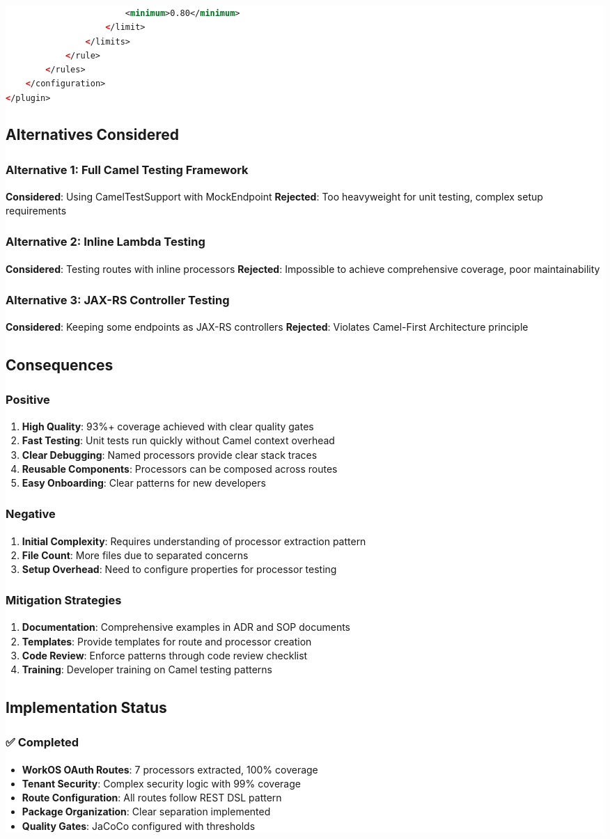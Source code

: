```xml
                        <minimum>0.80</minimum>
                    </limit>
                </limits>
            </rule>
        </rules>
    </configuration>
</plugin>
```

## Alternatives Considered

### Alternative 1: Full Camel Testing Framework
**Considered**: Using CamelTestSupport with MockEndpoint
**Rejected**: Too heavyweight for unit testing, complex setup requirements

### Alternative 2: Inline Lambda Testing
**Considered**: Testing routes with inline processors
**Rejected**: Impossible to achieve comprehensive coverage, poor maintainability

### Alternative 3: JAX-RS Controller Testing
**Considered**: Keeping some endpoints as JAX-RS controllers
**Rejected**: Violates Camel-First Architecture principle

## Consequences

### Positive

1. **High Quality**: 93%+ coverage achieved with clear quality gates
2. **Fast Testing**: Unit tests run quickly without Camel context overhead
3. **Clear Debugging**: Named processors provide clear stack traces
4. **Reusable Components**: Processors can be composed across routes
5. **Easy Onboarding**: Clear patterns for new developers

### Negative

1. **Initial Complexity**: Requires understanding of processor extraction pattern
2. **File Count**: More files due to separated concerns
3. **Setup Overhead**: Need to configure properties for processor testing

### Mitigation Strategies

1. **Documentation**: Comprehensive examples in ADR and SOP documents
2. **Templates**: Provide templates for route and processor creation
3. **Code Review**: Enforce patterns through code review checklist
4. **Training**: Developer training on Camel testing patterns

## Implementation Status

### ✅ Completed
- **WorkOS OAuth Routes**: 7 processors extracted, 100% coverage
- **Tenant Security**: Complex security logic with 99% coverage
- **Route Configuration**: All routes follow REST DSL pattern
- **Package Organization**: Clear separation implemented
- **Quality Gates**: JaCoCo configured with thresholds

